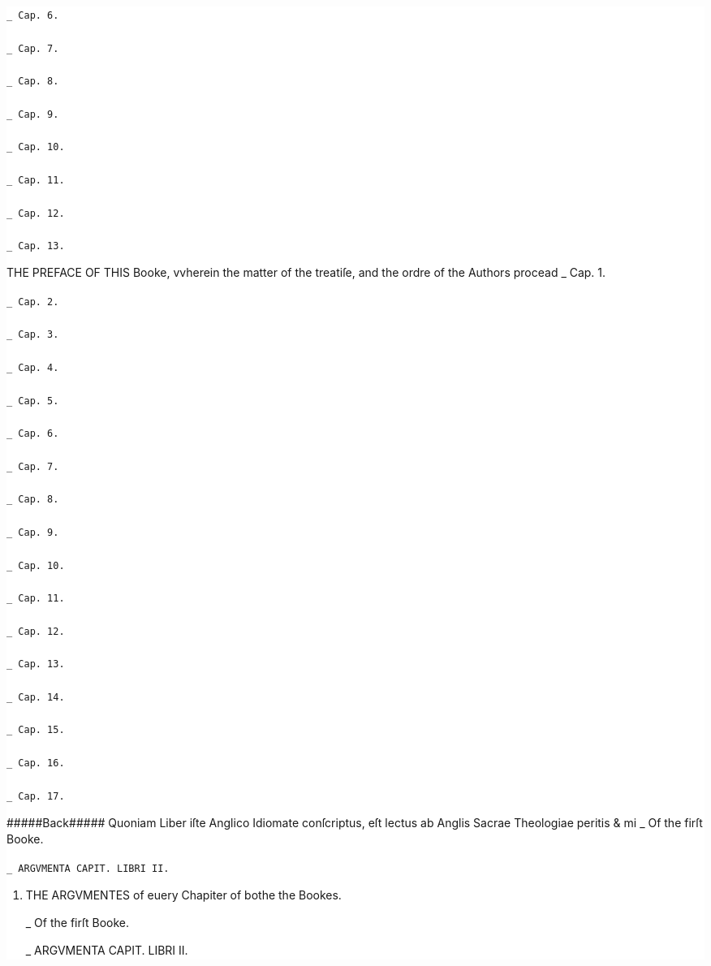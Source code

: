     _ Cap. 6.

    _ Cap. 7.

    _ Cap. 8.

    _ Cap. 9.

    _ Cap. 10.

    _ Cap. 11.

    _ Cap. 12.

    _ Cap. 13.
THE PREFACE OF THIS Booke, vvherein the matter of the treatiſe, and the ordre of the Authors procead
    _ Cap. 1.

    _ Cap. 2.

    _ Cap. 3.

    _ Cap. 4.

    _ Cap. 5.

    _ Cap. 6.

    _ Cap. 7.

    _ Cap. 8.

    _ Cap. 9.

    _ Cap. 10.

    _ Cap. 11.

    _ Cap. 12.

    _ Cap. 13.

    _ Cap. 14.

    _ Cap. 15.

    _ Cap. 16.

    _ Cap. 17.

#####Back#####
Quoniam Liber iſte Anglico Idiomate conſcriptus, eſt lectus ab Anglis Sacrae Theologiae peritis & mi
    _ Of the firſt Booke.

    _ ARGVMENTA CAPIT. LIBRI II.

1. THE ARGVMENTES of euery Chapiter of bothe the Bookes.

    _ Of the firſt Booke.

    _ ARGVMENTA CAPIT. LIBRI II.
